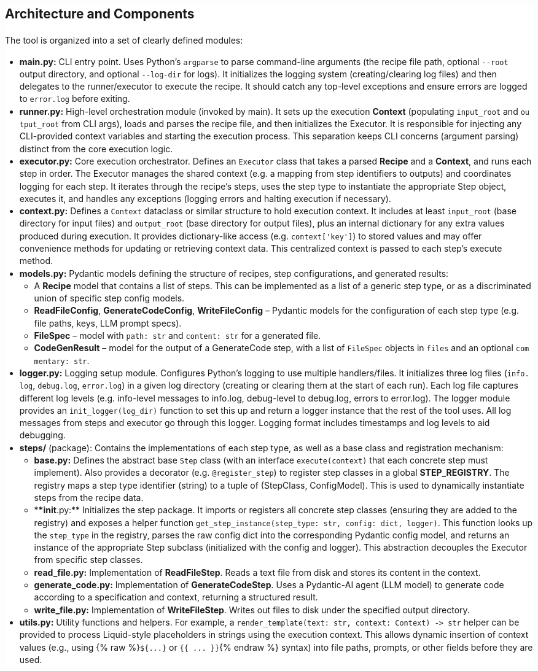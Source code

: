 ## Architecture and Components

The tool is organized into a set of clearly defined modules:

- **main.py:** CLI entry point. Uses Python’s `argparse` to parse command-line arguments (the recipe file path, optional `--root` output directory, and optional `--log-dir` for logs). It initializes the logging system (creating/clearing log files) and then delegates to the runner/executor to execute the recipe. It should catch any top-level exceptions and ensure errors are logged to `error.log` before exiting.
- **runner.py:** High-level orchestration module (invoked by main). It sets up the execution **Context** (populating `input_root` and `output_root` from CLI args), loads and parses the recipe file, and then initializes the Executor. It is responsible for injecting any CLI-provided context variables and starting the execution process. This separation keeps CLI concerns (argument parsing) distinct from the core execution logic.
- **executor.py:** Core execution orchestrator. Defines an `Executor` class that takes a parsed **Recipe** and a **Context**, and runs each step in order. The Executor manages the shared context (e.g. a mapping from step identifiers to outputs) and coordinates logging for each step. It iterates through the recipe’s steps, uses the step type to instantiate the appropriate Step object, executes it, and handles any exceptions (logging errors and halting execution if necessary).
- **context.py:** Defines a `Context` dataclass or similar structure to hold execution context. It includes at least `input_root` (base directory for input files) and `output_root` (base directory for output files), plus an internal dictionary for any extra values produced during execution. It provides dictionary-like access (e.g. `context['key']`) to stored values and may offer convenience methods for updating or retrieving context data. This centralized context is passed to each step’s execute method.
- **models.py:** Pydantic models defining the structure of recipes, step configurations, and generated results:
  - A **Recipe** model that contains a list of steps. This can be implemented as a list of a generic step type, or as a discriminated union of specific step config models.
  - **ReadFileConfig**, **GenerateCodeConfig**, **WriteFileConfig** – Pydantic models for the configuration of each step type (e.g. file paths, keys, LLM prompt specs).
  - **FileSpec** – model with `path: str` and `content: str` for a generated file.
  - **CodeGenResult** – model for the output of a GenerateCode step, with a list of `FileSpec` objects in `files` and an optional `commentary: str`.
- **logger.py:** Logging setup module. Configures Python’s logging to use multiple handlers/files. It initializes three log files (`info.log`, `debug.log`, `error.log`) in a given log directory (creating or clearing them at the start of each run). Each log file captures different log levels (e.g. info-level messages to info.log, debug-level to debug.log, errors to error.log). The logger module provides an `init_logger(log_dir)` function to set this up and return a logger instance that the rest of the tool uses. All log messages from steps and executor go through this logger. Logging format includes timestamps and log levels to aid debugging.
- **steps/** (package): Contains the implementations of each step type, as well as a base class and registration mechanism:
  - **base.py:** Defines the abstract base `Step` class (with an interface `execute(context)` that each concrete step must implement). Also provides a decorator (e.g. `@register_step`) to register step classes in a global **STEP_REGISTRY**. The registry maps a step type identifier (string) to a tuple of (StepClass, ConfigModel). This is used to dynamically instantiate steps from the recipe data.
  - \***\*init**.py:\*\* Initializes the step package. It imports or registers all concrete step classes (ensuring they are added to the registry) and exposes a helper function `get_step_instance(step_type: str, config: dict, logger)`. This function looks up the `step_type` in the registry, parses the raw config dict into the corresponding Pydantic config model, and returns an instance of the appropriate Step subclass (initialized with the config and logger). This abstraction decouples the Executor from specific step classes.
  - **read_file.py:** Implementation of **ReadFileStep**. Reads a text file from disk and stores its content in the context.
  - **generate_code.py:** Implementation of **GenerateCodeStep**. Uses a Pydantic-AI agent (LLM model) to generate code according to a specification and context, returning a structured result.
  - **write_file.py:** Implementation of **WriteFileStep**. Writes out files to disk under the specified output directory.
- **utils.py:** Utility functions and helpers. For example, a `render_template(text: str, context: Context) -> str` helper can be provided to process Liquid-style placeholders in strings using the execution context. This allows dynamic insertion of context values (e.g., using {% raw %}`${...}` or `{{ ... }}`{% endraw %} syntax) into file paths, prompts, or other fields before they are used.
